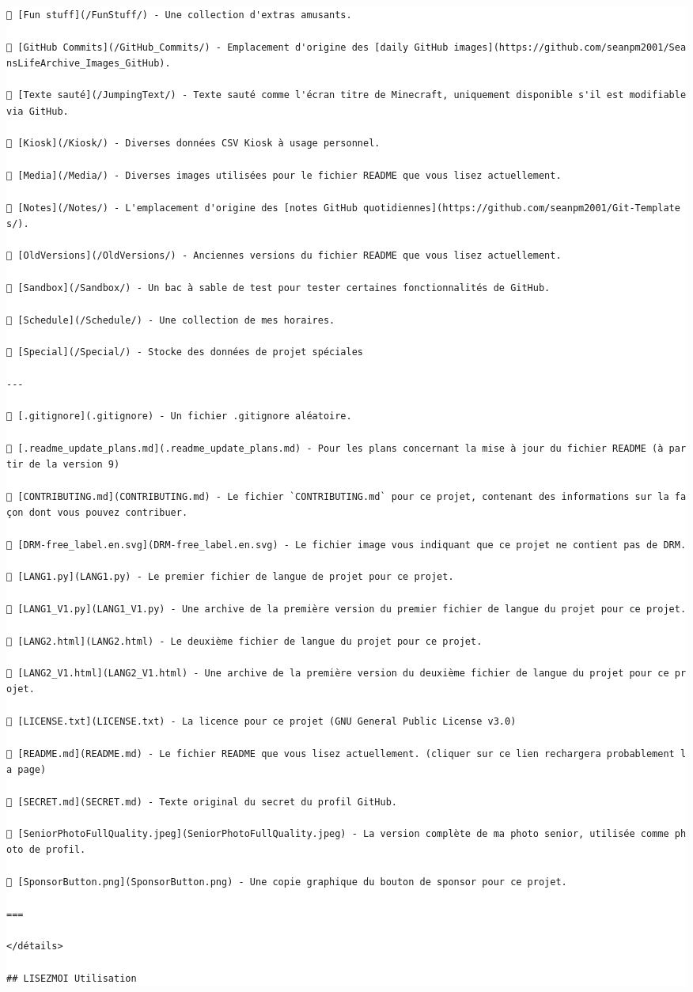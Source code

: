 ```
📂 [Fun stuff](/FunStuff/) - Une collection d'extras amusants.

📂 [GitHub Commits](/GitHub_Commits/) - Emplacement d'origine des [daily GitHub images](https://github.com/seanpm2001/SeansLifeArchive_Images_GitHub).

📂 [Texte sauté](/JumpingText/) - Texte sauté comme l'écran titre de Minecraft, uniquement disponible s'il est modifiable via GitHub.

📂 [Kiosk](/Kiosk/) - Diverses données CSV Kiosk à usage personnel.

📂 [Media](/Media/) - Diverses images utilisées pour le fichier README que vous lisez actuellement.

📂 [Notes](/Notes/) - L'emplacement d'origine des [notes GitHub quotidiennes](https://github.com/seanpm2001/Git-Templates/).

📂 [OldVersions](/OldVersions/) - Anciennes versions du fichier README que vous lisez actuellement.

📂 [Sandbox](/Sandbox/) - Un bac à sable de test pour tester certaines fonctionnalités de GitHub.

📂 [Schedule](/Schedule/) - Une collection de mes horaires.

📂 [Special](/Special/) - Stocke des données de projet spéciales

---

📜 [.gitignore](.gitignore) - Un fichier .gitignore aléatoire.

📜 [.readme_update_plans.md](.readme_update_plans.md) - Pour les plans concernant la mise à jour du fichier README (à partir de la version 9)

📜 [CONTRIBUTING.md](CONTRIBUTING.md) - Le fichier `CONTRIBUTING.md` pour ce projet, contenant des informations sur la façon dont vous pouvez contribuer.

📜 [DRM-free_label.en.svg](DRM-free_label.en.svg) - Le fichier image vous indiquant que ce projet ne contient pas de DRM.

📜 [LANG1.py](LANG1.py) - Le premier fichier de langue de projet pour ce projet.

📜 [LANG1_V1.py](LANG1_V1.py) - Une archive de la première version du premier fichier de langue du projet pour ce projet.

📜 [LANG2.html](LANG2.html) - Le deuxième fichier de langue du projet pour ce projet.

📜 [LANG2_V1.html](LANG2_V1.html) - Une archive de la première version du deuxième fichier de langue du projet pour ce projet.

📜 [LICENSE.txt](LICENSE.txt) - La licence pour ce projet (GNU General Public License v3.0)

📜 [README.md](README.md) - Le fichier README que vous lisez actuellement. (cliquer sur ce lien rechargera probablement la page)

📜 [SECRET.md](SECRET.md) - Texte original du secret du profil GitHub.

📜 [SeniorPhotoFullQuality.jpeg](SeniorPhotoFullQuality.jpeg) - La version complète de ma photo senior, utilisée comme photo de profil.

📜 [SponsorButton.png](SponsorButton.png) - Une copie graphique du bouton de sponsor pour ce projet.

===

</détails>

## LISEZMOI Utilisation
```